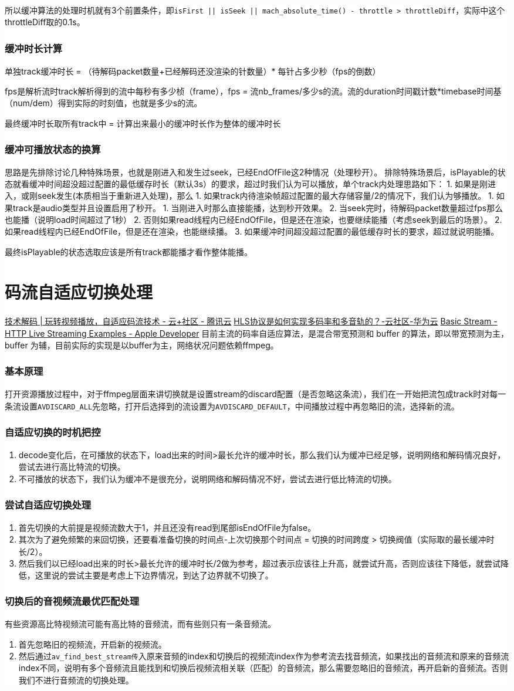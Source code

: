 所以缓冲算法的处理时机就有3个前置条件，即`isFirst || isSeek || mach_absolute_time() - throttle > throttleDiff`，实际中这个throttleDiff取的0.1s。

### 缓冲时长计算
单独track缓冲时长 = （待解码packet数量+已经解码还没渲染的针数量）* 每针占多少秒（fps的倒数）

fps是解析流时track解析得到的流中每秒有多少桢（frame），fps = 流nb_frames/多少s的流。流的duration时间戳计数*timebase时间基（num/dem）得到实际的时刻值，也就是多少s的流。

最终缓冲时长取所有track中 = 计算出来最小的缓冲时长作为整体的缓冲时长

### 缓冲可播放状态的换算
思路是先排除讨论几种特殊场景，也就是刚进入和发生过seek，已经EndOfFile这2种情况（处理秒开）。
排除特殊场景后，isPlayable的状态就看缓冲时间超没超过配置的最低缓存时长（默认3s）的要求，超过时我们认为可以播放，单个track内处理思路如下：
	1. 如果是刚进入，或刚seek发生(本质相当于重新进入处理)，那么
		1. 如果track内待渲染帧超过配置的最大存储容量/2的情况下，我们认为够播放。
			1. 如果track是audio类型并且设置启用了秒开。
				1. 当刚进入时那么直接能播，达到秒开效果。
				2. 当seek完时，待解码packet数量超过fps那么也能播（说明load时间超过了1秒）
		2. 否则如果read线程内已经EndOfFile，但是还在渲染，也要继续能播（考虑seek到最后的场景）。
	2. 如果read线程内已经EndOfFile，但是还在渲染，也能继续播。
	3. 如果缓冲时间超没超过配置的最低缓存时长的要求，超过就说明能播。

最终isPlayable的状态选取应该是所有track都能播才看作整体能播。

# 码流自适应切换处理
[技术解码 | 玩转视频播放，自适应码流技术 - 云+社区 - 腾讯云](https://cloud.tencent.com/developer/article/1676239)
[HLS协议是如何实现多码率和多音轨的？-云社区-华为云](https://bbs.huaweicloud.com/blogs/152607)
[Basic Stream - HTTP Live Streaming Examples - Apple Developer](https://developer.apple.com/streaming/examples/basic-stream-osx-ios4-3.html)
目前主流的码率自适应算法，是混合带宽预测和 buffer 的算法，即以带宽预测为主，buffer 为辅，目前实际的实现是以buffer为主，网络状况问题依赖ffmpeg。

### 基本原理
打开资源播放过程中，对于ffmpeg层面来讲切换就是设置stream的discard配置（是否忽略这条流），我们在一开始把流包成track时对每一条流设置`AVDISCARD_ALL`先忽略，打开后选择到的流设置为`AVDISCARD_DEFAULT`，中间播放过程中再忽略旧的流，选择新的流。

### 自适应切换的时机把控
1. decode变化后，在可播放的状态下，load出来的时间>最长允许的缓冲时长，那么我们认为缓冲已经足够，说明网络和解码情况良好，尝试去进行高比特流的切换。
2. 不可播放的状态下，我们认为缓冲不是很充分，说明网络和解码情况不好，尝试去进行低比特流的切换。

### 尝试自适应切换处理
1. 首先切换的大前提是视频流数大于1，并且还没有read到尾部isEndOfFile为false。
2. 其次为了避免频繁的来回切换，还要看准备切换的时间点-上次切换那个时间点 = 切换的时间跨度 > 切换阀值（实际取的最长缓冲时长/2）。
3. 然后我们以已经load出来的时长>最长允许的缓冲时长/2做为参考，超过表示应该往上升高，就尝试升高，否则应该往下降低，就尝试降低，这里说的尝试主要是考虑上下边界情况，到达了边界就不切换了。

### 切换后的音视频流最优匹配处理
有些资源高比特视频流可能有高比特的音频流，而有些则只有一条音频流。
1. 首先忽略旧的视频流，开启新的视频流。
2. 然后通过`av_find_best_stream传`入原来音频的index和切换后的视频流index作为参考流去找音频流，如果找出的音频流和原来的音频流index不同，说明有多个音频流且能找到和切换后视频流相关联（匹配）的音频流，那么需要忽略旧的音频流，再开启新的音频流。否则我们不进行音频流的切换处理。
